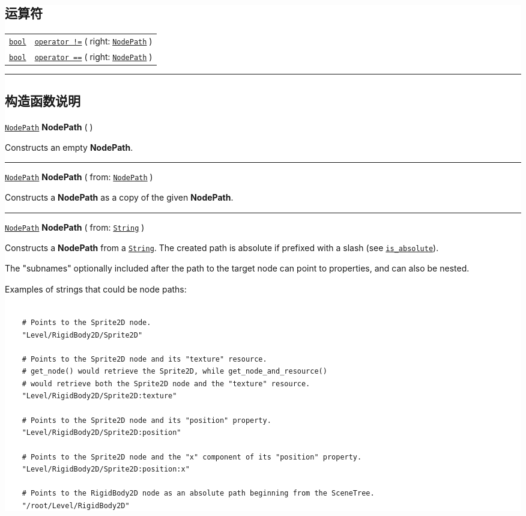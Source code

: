## 运算符

|||
|:-:|:--|
| [`bool`](class_bool.md) | [`operator !=`](class_NodePath.md#operator_neq_NodePath) ( right: [`NodePath`](class_nodepath.md) ) |
| [`bool`](class_bool.md) | [`operator ==`](class_NodePath.md#operator_eq_NodePath) ( right: [`NodePath`](class_nodepath.md) )  |



---

## 构造函数说明

<div id="_class_nodepath_constructor_nodepath"></div>

[`NodePath`](class_nodepath.md) **NodePath** ( )<div id="class_nodepath_constructor_nodepath"></div>

Constructs an empty **NodePath**.



---

[`NodePath`](class_nodepath.md) **NodePath** ( from: [`NodePath`](class_nodepath.md) )

Constructs a **NodePath** as a copy of the given **NodePath**.



---

[`NodePath`](class_nodepath.md) **NodePath** ( from: [`String`](class_string.md) )

Constructs a **NodePath** from a [`String`](class_string.md). The created path is absolute if prefixed with a slash (see [`is_absolute`](class_nodepath.md#class_nodepath_method_is_absolute)).

The "subnames" optionally included after the path to the target node can point to properties, and can also be nested.

Examples of strings that could be node paths:

```

    # Points to the Sprite2D node.
    "Level/RigidBody2D/Sprite2D"
    
    # Points to the Sprite2D node and its "texture" resource.
    # get_node() would retrieve the Sprite2D, while get_node_and_resource()
    # would retrieve both the Sprite2D node and the "texture" resource.
    "Level/RigidBody2D/Sprite2D:texture"
    
    # Points to the Sprite2D node and its "position" property.
    "Level/RigidBody2D/Sprite2D:position"
    
    # Points to the Sprite2D node and the "x" component of its "position" property.
    "Level/RigidBody2D/Sprite2D:position:x"
    
    # Points to the RigidBody2D node as an absolute path beginning from the SceneTree.
    "/root/Level/RigidBody2D"
```
